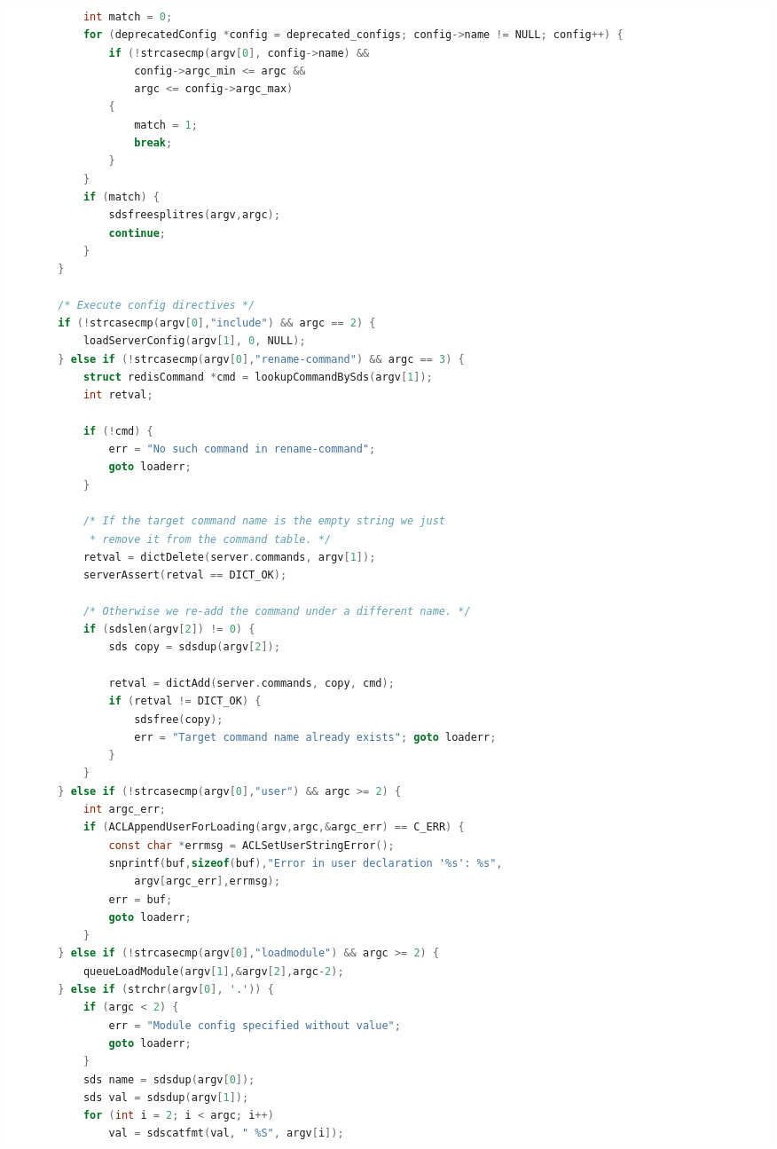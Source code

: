 ```c
            int match = 0;
            for (deprecatedConfig *config = deprecated_configs; config->name != NULL; config++) {
                if (!strcasecmp(argv[0], config->name) && 
                    config->argc_min <= argc && 
                    argc <= config->argc_max) 
                {
                    match = 1;
                    break;
                }
            }
            if (match) {
                sdsfreesplitres(argv,argc);
                continue;
            }
        }

        /* Execute config directives */
        if (!strcasecmp(argv[0],"include") && argc == 2) {
            loadServerConfig(argv[1], 0, NULL);
        } else if (!strcasecmp(argv[0],"rename-command") && argc == 3) {
            struct redisCommand *cmd = lookupCommandBySds(argv[1]);
            int retval;

            if (!cmd) {
                err = "No such command in rename-command";
                goto loaderr;
            }

            /* If the target command name is the empty string we just
             * remove it from the command table. */
            retval = dictDelete(server.commands, argv[1]);
            serverAssert(retval == DICT_OK);

            /* Otherwise we re-add the command under a different name. */
            if (sdslen(argv[2]) != 0) {
                sds copy = sdsdup(argv[2]);

                retval = dictAdd(server.commands, copy, cmd);
                if (retval != DICT_OK) {
                    sdsfree(copy);
                    err = "Target command name already exists"; goto loaderr;
                }
            }
        } else if (!strcasecmp(argv[0],"user") && argc >= 2) {
            int argc_err;
            if (ACLAppendUserForLoading(argv,argc,&argc_err) == C_ERR) {
                const char *errmsg = ACLSetUserStringError();
                snprintf(buf,sizeof(buf),"Error in user declaration '%s': %s",
                    argv[argc_err],errmsg);
                err = buf;
                goto loaderr;
            }
        } else if (!strcasecmp(argv[0],"loadmodule") && argc >= 2) {
            queueLoadModule(argv[1],&argv[2],argc-2);
        } else if (strchr(argv[0], '.')) {
            if (argc < 2) {
                err = "Module config specified without value";
                goto loaderr;
            }
            sds name = sdsdup(argv[0]);
            sds val = sdsdup(argv[1]);
            for (int i = 2; i < argc; i++)
                val = sdscatfmt(val, " %S", argv[i]);
```
